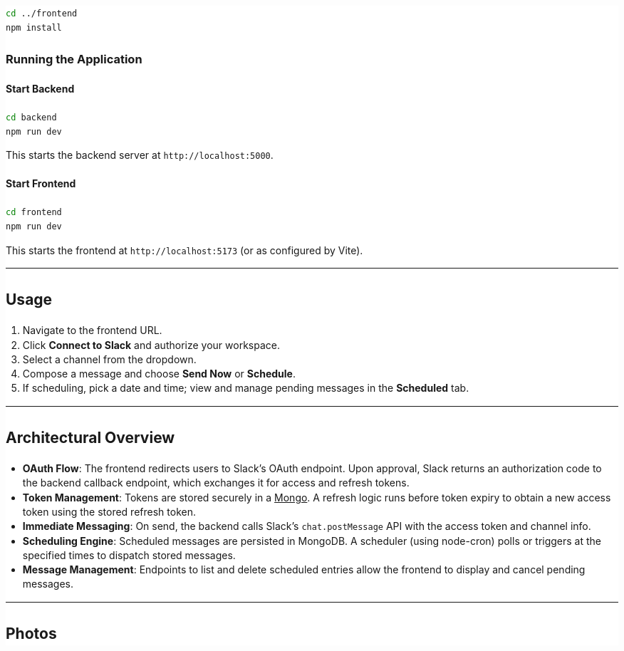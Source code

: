 ```bash
cd ../frontend
npm install
```

### Running the Application

#### Start Backend

```bash
cd backend
npm run dev
```

This starts the backend server at `http://localhost:5000`.

#### Start Frontend

```bash
cd frontend
npm run dev
```

This starts the frontend at `http://localhost:5173` (or as configured by Vite).

---

## Usage

1. Navigate to the frontend URL.
2. Click **Connect to Slack** and authorize your workspace.
3. Select a channel from the dropdown.
4. Compose a message and choose **Send Now** or **Schedule**.
5. If scheduling, pick a date and time; view and manage pending messages in the **Scheduled** tab.

---

## Architectural Overview

* **OAuth Flow**: The frontend redirects users to Slack’s OAuth endpoint. Upon approval, Slack returns an authorization code to the backend callback endpoint, which exchanges it for access and refresh tokens.
* **Token Management**: Tokens are stored securely in a [Mongo](https://www.mongodb.com/). A refresh logic runs before token expiry to obtain a new access token using the stored refresh token.
* **Immediate Messaging**: On send, the backend calls Slack’s `chat.postMessage` API with the access token and channel info.
* **Scheduling Engine**: Scheduled messages are persisted in MongoDB. A scheduler (using node-cron) polls or triggers at the specified times to dispatch stored messages.
* **Message Management**: Endpoints to list and delete scheduled entries allow the frontend to display and cancel pending messages.

---

## Photos
